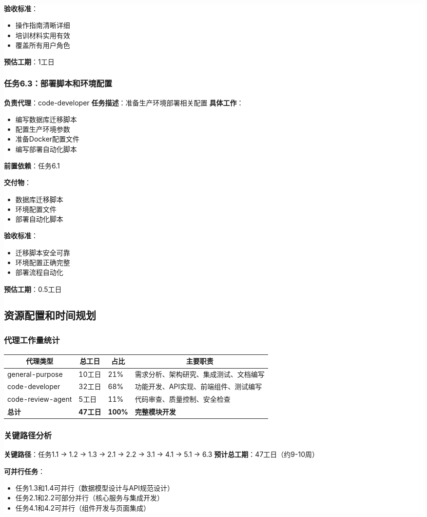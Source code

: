 **验收标准**：
- 操作指南清晰详细
- 培训材料实用有效
- 覆盖所有用户角色

**预估工期**：1工日

### 任务6.3：部署脚本和环境配置
**负责代理**：code-developer
**任务描述**：准备生产环境部署相关配置
**具体工作**：
- 编写数据库迁移脚本
- 配置生产环境参数
- 准备Docker配置文件
- 编写部署自动化脚本

**前置依赖**：任务6.1

**交付物**：
- 数据库迁移脚本
- 环境配置文件
- 部署自动化脚本

**验收标准**：
- 迁移脚本安全可靠
- 环境配置正确完整
- 部署流程自动化

**预估工期**：0.5工日

## 资源配置和时间规划

### 代理工作量统计

| 代理类型 | 总工日 | 占比 | 主要职责 |
|---------|-------|------|---------|
| general-purpose | 10工日 | 21% | 需求分析、架构研究、集成测试、文档编写 |
| code-developer | 32工日 | 68% | 功能开发、API实现、前端组件、测试编写 |
| code-review-agent | 5工日 | 11% | 代码审查、质量控制、安全检查 |
| **总计** | **47工日** | **100%** | **完整模块开发** |

### 关键路径分析

**关键路径**：任务1.1 → 1.2 → 1.3 → 2.1 → 2.2 → 3.1 → 4.1 → 5.1 → 6.3
**预计总工期**：47工日（约9-10周）

**可并行任务**：
- 任务1.3和1.4可并行（数据模型设计与API规范设计）
- 任务2.1和2.2可部分并行（核心服务与集成开发）
- 任务4.1和4.2可并行（组件开发与页面集成）
